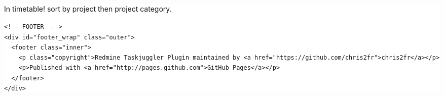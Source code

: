 <p>In timetable! sort by project then project category.</p>
      </section>
    </div>

    <!-- FOOTER  -->
    <div id="footer_wrap" class="outer">
      <footer class="inner">
        <p class="copyright">Redmine Taskjuggler Plugin maintained by <a href="https://github.com/chris2fr">chris2fr</a></p>
        <p>Published with <a href="http://pages.github.com">GitHub Pages</a></p>
      </footer>
    </div>

    

  </body>
</html>
